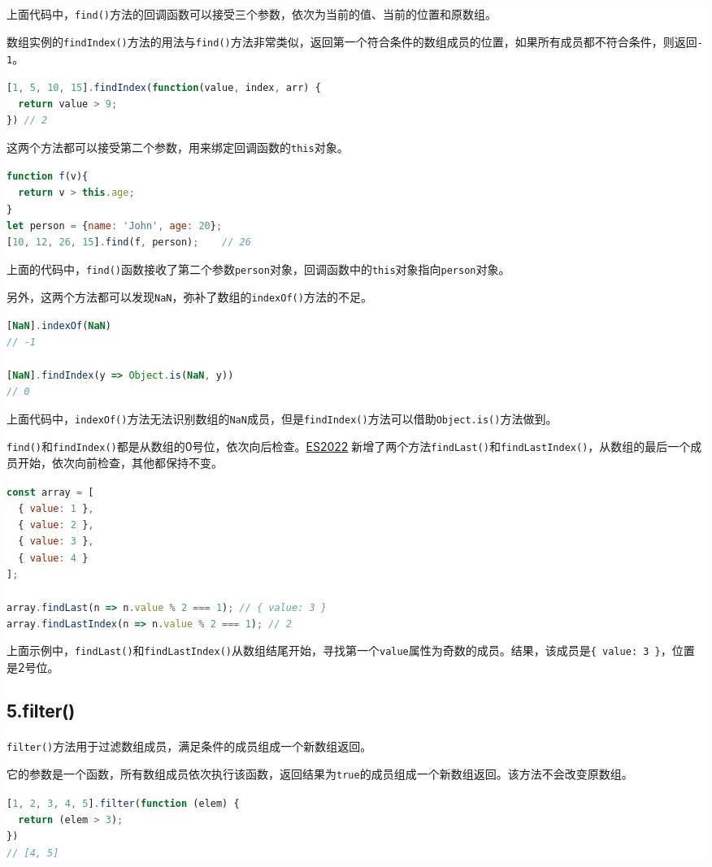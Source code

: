 上面代码中，`find()`方法的回调函数可以接受三个参数，依次为当前的值、当前的位置和原数组。

数组实例的`findIndex()`方法的用法与`find()`方法非常类似，返回第一个符合条件的数组成员的位置，如果所有成员都不符合条件，则返回`-1`。

```js
[1, 5, 10, 15].findIndex(function(value, index, arr) {
  return value > 9;
}) // 2
```

这两个方法都可以接受第二个参数，用来绑定回调函数的`this`对象。

```js
function f(v){
  return v > this.age;
}
let person = {name: 'John', age: 20};
[10, 12, 26, 15].find(f, person);    // 26
```

上面的代码中，`find()`函数接收了第二个参数`person`对象，回调函数中的`this`对象指向`person`对象。

另外，这两个方法都可以发现`NaN`，弥补了数组的`indexOf()`方法的不足。

```js
[NaN].indexOf(NaN)
// -1

[NaN].findIndex(y => Object.is(NaN, y))
// 0
```

上面代码中，`indexOf()`方法无法识别数组的`NaN`成员，但是`findIndex()`方法可以借助`Object.is()`方法做到。

`find()`和`findIndex()`都是从数组的0号位，依次向后检查。[ES2022](https://github.com/tc39/proposal-array-find-from-last) 新增了两个方法`findLast()`和`findLastIndex()`，从数组的最后一个成员开始，依次向前检查，其他都保持不变。

```js
const array = [
  { value: 1 },
  { value: 2 },
  { value: 3 },
  { value: 4 }
];

array.findLast(n => n.value % 2 === 1); // { value: 3 }
array.findLastIndex(n => n.value % 2 === 1); // 2
```

上面示例中，`findLast()`和`findLastIndex()`从数组结尾开始，寻找第一个`value`属性为奇数的成员。结果，该成员是`{ value: 3 }`，位置是2号位。

## 5.filter()

`filter()`方法用于过滤数组成员，满足条件的成员组成一个新数组返回。

它的参数是一个函数，所有数组成员依次执行该函数，返回结果为`true`的成员组成一个新数组返回。该方法不会改变原数组。

```js
[1, 2, 3, 4, 5].filter(function (elem) {
  return (elem > 3);
})
// [4, 5]
```

